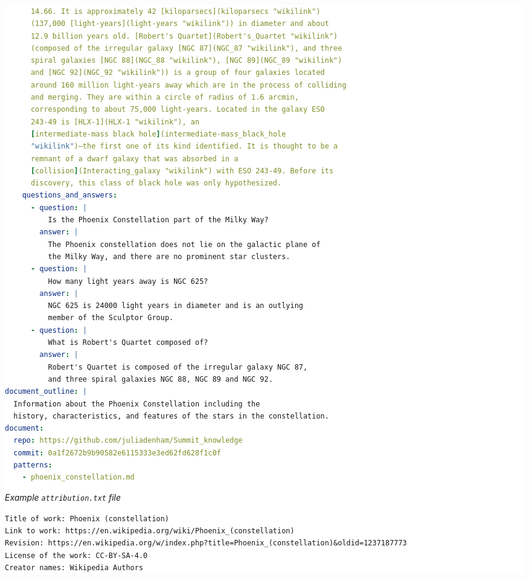 ```yaml
      14.66. It is approximately 42 [kiloparsecs](kiloparsecs "wikilink")
      (137,000 [light-years](light-years "wikilink")) in diameter and about
      12.9 billion years old. [Robert's Quartet](Robert's_Quartet "wikilink")
      (composed of the irregular galaxy [NGC 87](NGC_87 "wikilink"), and three
      spiral galaxies [NGC 88](NGC_88 "wikilink"), [NGC 89](NGC_89 "wikilink")
      and [NGC 92](NGC_92 "wikilink")) is a group of four galaxies located
      around 160 million light-years away which are in the process of colliding
      and merging. They are within a circle of radius of 1.6 arcmin,
      corresponding to about 75,000 light-years. Located in the galaxy ESO
      243-49 is [HLX-1](HLX-1 "wikilink"), an
      [intermediate-mass black hole](intermediate-mass_black_hole
      "wikilink")—the first one of its kind identified. It is thought to be a
      remnant of a dwarf galaxy that was absorbed in a
      [collision](Interacting_galaxy "wikilink") with ESO 243-49. Before its
      discovery, this class of black hole was only hypothesized.
    questions_and_answers:
      - question: |
          Is the Phoenix Constellation part of the Milky Way?
        answer: |
          The Phoenix constellation does not lie on the galactic plane of
          the Milky Way, and there are no prominent star clusters.
      - question: |
          How many light years away is NGC 625?
        answer: |
          NGC 625 is 24000 light years in diameter and is an outlying
          member of the Sculptor Group.
      - question: |
          What is Robert's Quartet composed of?
        answer: |
          Robert's Quartet is composed of the irregular galaxy NGC 87,
          and three spiral galaxies NGC 88, NGC 89 and NGC 92.
document_outline: |
  Information about the Phoenix Constellation including the
  history, characteristics, and features of the stars in the constellation.
document:
  repo: https://github.com/juliadenham/Summit_knowledge
  commit: 0a1f2672b9b90582e6115333e3ed62fd628f1c0f
  patterns:
    - phoenix_constellation.md

```

*Example `attribution.txt` file*

```text
Title of work: Phoenix (constellation)
Link to work: https://en.wikipedia.org/wiki/Phoenix_(constellation)
Revision: https://en.wikipedia.org/w/index.php?title=Phoenix_(constellation)&oldid=1237187773
License of the work: CC-BY-SA-4.0
Creator names: Wikipedia Authors
```
